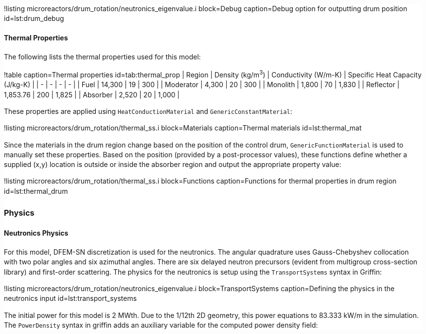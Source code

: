 !listing microreactors/drum_rotation/neutronics_eigenvalue.i
  block=Debug
  caption=Debug option for outputting drum position
  id=lst:drum_debug

#### Thermal Properties

The following lists the thermal properties used for this model:

!table caption=Thermal properties id=tab:thermal_prop
| Region | Density (kg/m$^3$) | Conductivity (W/m-K) | Specific Heat Capacity (J/kg-K) |
| - | - | - | - |
| Fuel | 14,300 | 19 | 300 |
| Moderator | 4,300 | 20 | 300 |
| Monolith | 1,800 | 70 | 1,830 |
| Reflector | 1,853.76 | 200 | 1,825 |
| Absorber | 2,520 | 20 | 1,000 |

These properties are applied using `HeatConductionMaterial` and `GenericConstantMaterial`:

!listing microreactors/drum_rotation/thermal_ss.i
  block=Materials
  caption=Thermal materials
  id=lst:thermal_mat

Since the materials in the drum region change based on the position of the control drum, `GenericFunctionMaterial` is used to manually set these properties. Based on the position (provided by a post-processor values), these functions define whether a supplied (x,y) location is outside or inside the absorber region and output the appropriate property value:

!listing microreactors/drum_rotation/thermal_ss.i
  block=Functions
  caption=Functions for thermal properties in drum region
  id=lst:thermal_drum

### Physics

#### Neutronics Physics

For this model, DFEM-SN discretization is used for the neutronics. The angular quadrature uses Gauss-Chebyshev collocation with two polar angles and six azimuthal angles. There are six delayed neutron precursors (evident from multigroup cross-section library) and first-order scattering. The physics for the neutronics is setup using the `TransportSystems` syntax in Griffin:

!listing microreactors/drum_rotation/neutronics_eigenvalue.i
  block=TransportSystems
  caption=Defining the physics in the neutronics input
  id=lst:transport_systems

The initial power for this model is 2 MWth. Due to the 1/12th 2D geometry, this power equations to 83.333 kW/m in the simulation. The `PowerDensity` syntax in griffin adds an auxiliary variable for the computed power density field:
